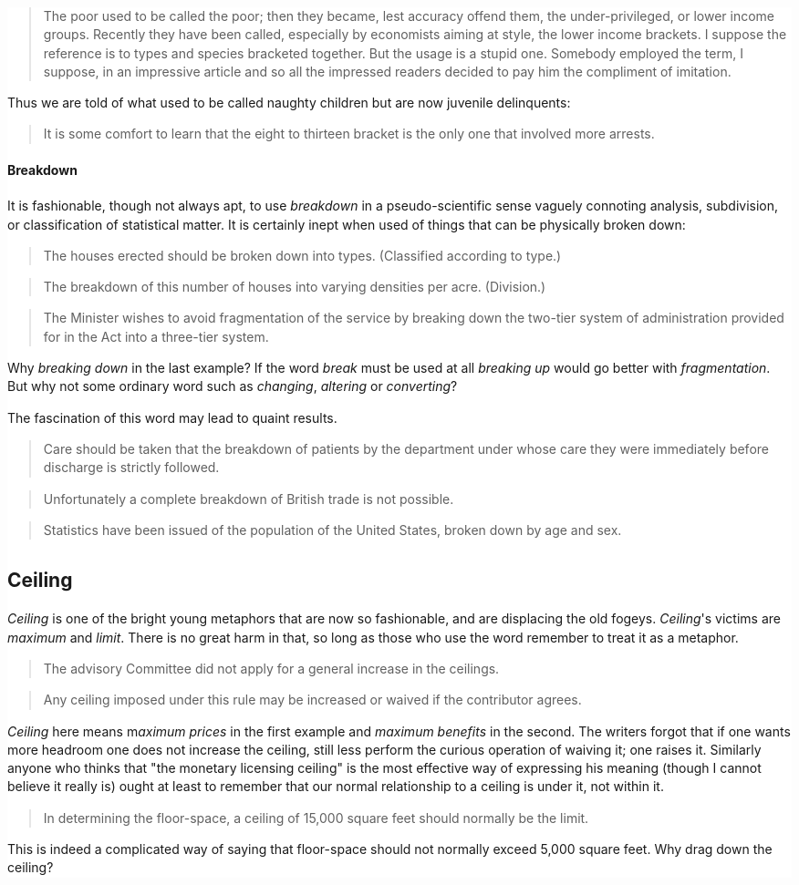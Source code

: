 > The poor used to be called the poor; then they became, lest accuracy offend them, the under-privileged, or lower income groups. Recently they have been called, especially by economists aiming at style, the lower income brackets. I suppose the reference is to types and species bracketed together. But the usage is a stupid one. Somebody employed the term, I suppose, in an impressive article and so all the impressed readers decided to pay him the compliment of imitation.

Thus we are told of what used to be called naughty children but are now juvenile delinquents:

> It is some comfort to learn that the eight to thirteen bracket is the only one that involved more arrests.

#### Breakdown

It is fashionable, though not always apt, to use *breakdown* in a pseudo-scientific sense vaguely connoting analysis, subdivision, or classification of statistical matter. It is certainly inept when used of things that can be physically broken down:

> The houses erected should be broken down into types. (Classified according to type.)

> The breakdown of this number of houses into varying densities per acre. (Division.)

> The Minister wishes to avoid fragmentation of the service by breaking down the two-tier system of administration provided for in the Act into a three-tier system.

Why *breaking down* in the last example? If the word *break* must be used at all *breaking up* would go better with *fragmentation*. But why not some ordinary word such as *changing*, *altering* or *converting*?

The fascination of this word may lead to quaint results.

> Care should be taken that the breakdown of patients by the department under whose care they were immediately before discharge is strictly followed.
 
> Unfortunately a complete breakdown of British trade is not possible.

> Statistics have been issued of the population of the United States, broken down by age and sex.

## Ceiling

*Ceiling* is one of the bright young metaphors that are now so fashionable, and are displacing the old fogeys. *Ceiling*'s victims are *maximum* and *limit*. There is no great harm in that, so long as those who use the word remember to treat it as a metaphor.

> The advisory Committee did not apply for a general increase in the ceilings.

> Any ceiling imposed under this rule may be increased or waived if the contributor agrees.

*Ceiling* here means m*aximum prices* in the first example and *maximum benefits* in the second. The writers forgot that if one wants more headroom one does not increase the ceiling, still less perform the curious operation of waiving it; one raises it. Similarly anyone who thinks that "the monetary licensing ceiling" is the most effective way of expressing his meaning (though I cannot believe it really is) ought at least to remember that our normal relationship to a ceiling is under it, not within it.

> In determining the floor-space, a ceiling of 15,000 square feet should normally be the limit.

This is indeed a complicated way of saying that floor-space should not normally exceed 5,000 square feet. Why drag down the ceiling?
